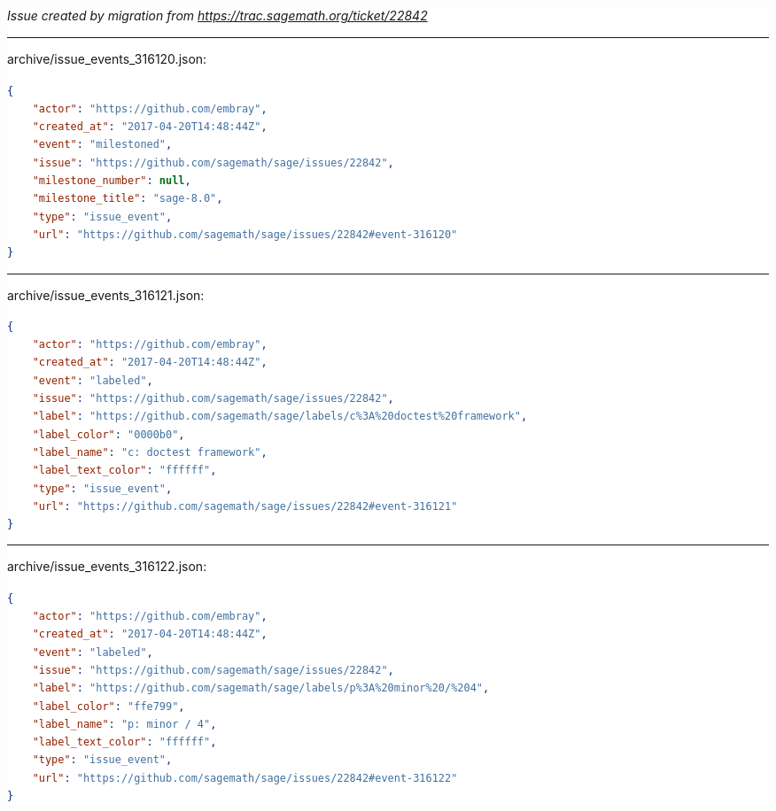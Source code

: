 _Issue created by migration from https://trac.sagemath.org/ticket/22842_





---

archive/issue_events_316120.json:
```json
{
    "actor": "https://github.com/embray",
    "created_at": "2017-04-20T14:48:44Z",
    "event": "milestoned",
    "issue": "https://github.com/sagemath/sage/issues/22842",
    "milestone_number": null,
    "milestone_title": "sage-8.0",
    "type": "issue_event",
    "url": "https://github.com/sagemath/sage/issues/22842#event-316120"
}
```



---

archive/issue_events_316121.json:
```json
{
    "actor": "https://github.com/embray",
    "created_at": "2017-04-20T14:48:44Z",
    "event": "labeled",
    "issue": "https://github.com/sagemath/sage/issues/22842",
    "label": "https://github.com/sagemath/sage/labels/c%3A%20doctest%20framework",
    "label_color": "0000b0",
    "label_name": "c: doctest framework",
    "label_text_color": "ffffff",
    "type": "issue_event",
    "url": "https://github.com/sagemath/sage/issues/22842#event-316121"
}
```



---

archive/issue_events_316122.json:
```json
{
    "actor": "https://github.com/embray",
    "created_at": "2017-04-20T14:48:44Z",
    "event": "labeled",
    "issue": "https://github.com/sagemath/sage/issues/22842",
    "label": "https://github.com/sagemath/sage/labels/p%3A%20minor%20/%204",
    "label_color": "ffe799",
    "label_name": "p: minor / 4",
    "label_text_color": "ffffff",
    "type": "issue_event",
    "url": "https://github.com/sagemath/sage/issues/22842#event-316122"
}
```
